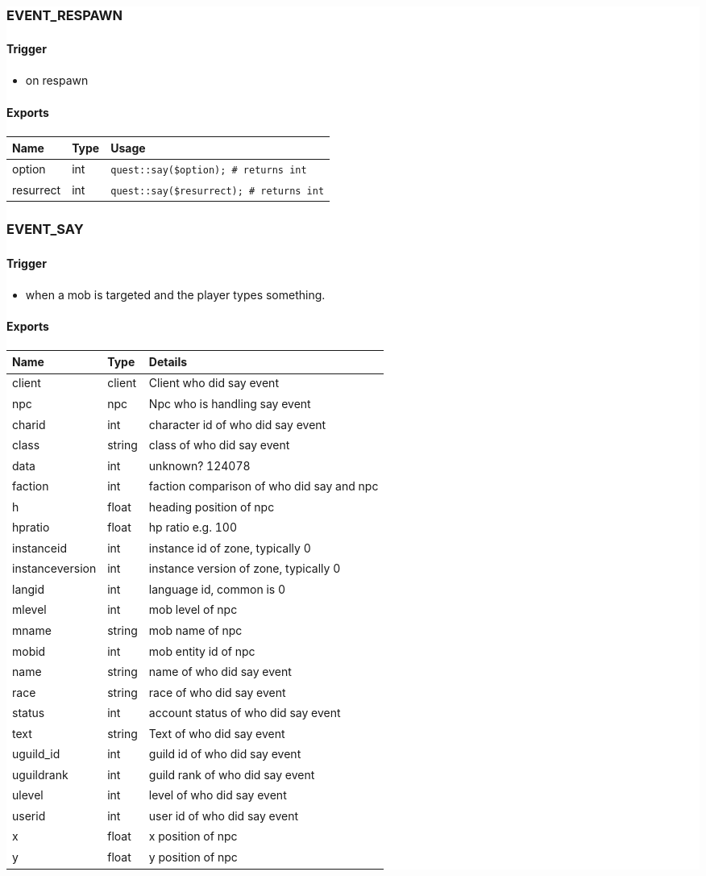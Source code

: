 ### EVENT\_RESPAWN

#### Trigger

* on respawn

#### Exports

| Name | Type | Usage |
| :--- | :--- | :--- |
| option | int | `quest::say($option); # returns int` |
| resurrect | int | `quest::say($resurrect); # returns int` |

### EVENT\_SAY

#### Trigger

* when a mob is targeted and the player types something.

#### Exports

| Name | Type | Details |
| :--- | :--- | :--- |
| client | client | Client who did say event |
| npc | npc | Npc who is handling say event |
| charid | int | character id of who did say event |
| class | string | class of who did say event |
| data | int | unknown? 124078 |
| faction | int | faction comparison of who did say and npc |
| h | float | heading position of npc |
| hpratio | float | hp ratio e.g. 100 |
| instanceid | int | instance id of zone, typically 0 |
| instanceversion | int | instance version of zone, typically 0 |
| langid | int | language id, common is 0 |
| mlevel | int | mob level of npc |
| mname | string | mob name of npc |
| mobid | int | mob entity id of npc |
| name | string | name of who did say event |
| race | string | race of who did say event |
| status | int | account status of who did say event |
| text | string | Text of who did say event |
| uguild\_id | int | guild id of who did say event |
| uguildrank | int | guild rank of who did say event |
| ulevel | int | level of who did say event |
| userid | int | user id of who did say event |
| x | float | x position of npc |
| y | float | y position of npc |